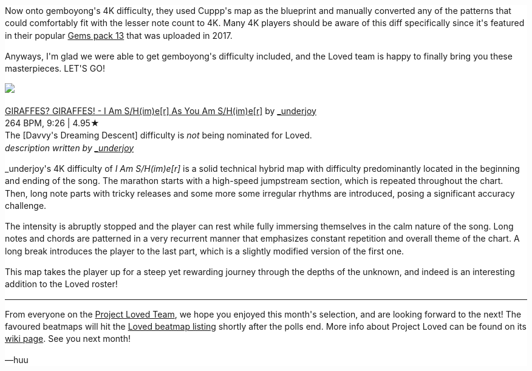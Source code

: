 Now onto gemboyong's 4K difficulty, they used Cuppp's map as the blueprint and manually converted any of the patterns that could comfortably fit with the lesser note count to 4K. Many 4K players should be aware of this diff specifically since it's featured in their popular [Gems pack 13](https://osu.ppy.sh/beatmapsets/555819) that was uploaded in 2017.

Anyways, I'm glad we were able to get gemboyong's difficulty included, and the Loved team is happy to finally bring you these masterpieces. LET'S GO!

[![](/wiki/shared/news/2021-08-19-project-loved-august-2021/1039602.jpg)](https://osu.ppy.sh/community/forums/topics/1400697)

[GIRAFFES? GIRAFFES! -  I Am S/H(im)e\[r\] As You Am S/H(im)e\[r\]](https://osu.ppy.sh/beatmapsets/1039602#mania) by [\_underjoy](https://osu.ppy.sh/users/2235750)\
264 BPM, 9:26 | 4.95★\
The \[Davvy's Dreaming Descent\] difficulty is *not* being nominated for Loved.\
*description written by [\_underjoy](https://osu.ppy.sh/users/2235750)*

\_underjoy's 4K difficulty of *I Am S/H(im)e\[r\]* is a solid technical hybrid map with difficulty predominantly located in the beginning and ending of the song. The marathon starts with a high-speed jumpstream section, which is repeated throughout the chart. Then, long note parts with tricky releases and some more some irregular rhythms are introduced, posing a significant accuracy challenge. 

The intensity is abruptly stopped and the player can rest while fully immersing themselves in the calm nature of the song. Long notes and chords are patterned in a very recurrent manner that emphasizes constant repetition and overall theme of the chart. A long break introduces the player to the last part, which is a slightly modified version of the first one.

This map takes the player up for a steep yet rewarding journey through the depths of the unknown, and indeed is an interesting addition to the Loved roster!

---

From everyone on the [Project Loved Team](/wiki/People/The_Team/Project_Loved_Team), we hope you enjoyed this month's selection, and are looking forward to the next! The favoured beatmaps will hit the [Loved beatmap listing](https://osu.ppy.sh/beatmapsets?s=loved) shortly after the polls end. More info about Project Loved can be found on its [wiki page](/wiki/Community/Project_Loved). See you next month!

—huu
